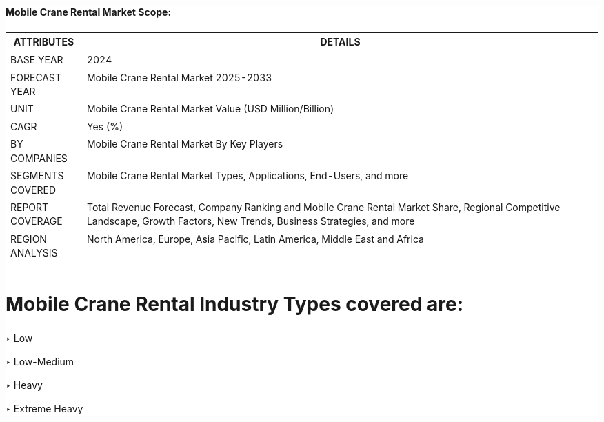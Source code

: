 <h4>Mobile Crane Rental Market Scope:</h4>
<table>
<tr>
<th>ATTRIBUTES</th>
<th>DETAILS</th>
</tr>
<tr>
<td>BASE YEAR</td>
<td>2024</td>
</tr>
<tr>
<td>FORECAST YEAR</td>
<td>Mobile Crane Rental Market 2025-2033</td>
</tr>
<tr>
<td>UNIT</td>
<td>Mobile Crane Rental Market Value (USD Million/Billion)</td>
<tr>
<td>CAGR</td>
<td>Yes (%)</td>
</tr>
</tr>
<tr>
<td>BY COMPANIES</td>
<td>Mobile Crane Rental Market By Key Players</td>
</tr>
<tr>
<td>SEGMENTS COVERED</td>
<td>Mobile Crane Rental Market Types, Applications, End-Users, and more</td>
</tr>
<tr>
<td>REPORT COVERAGE</td>
<td>Total Revenue Forecast, Company Ranking and Mobile Crane Rental Market Share, Regional Competitive Landscape, Growth Factors, New Trends, Business Strategies, and more</td>
</tr>
<tr>
<td>REGION ANALYSIS</td>
<td>North America, Europe, Asia Pacific, Latin America, Middle East and Africa</td>
</tr>
</table>

# <strong>Mobile Crane Rental Industry Types covered are:</strong>

‣ Low

‣ Low-Medium

‣ Heavy

‣ Extreme Heavy

